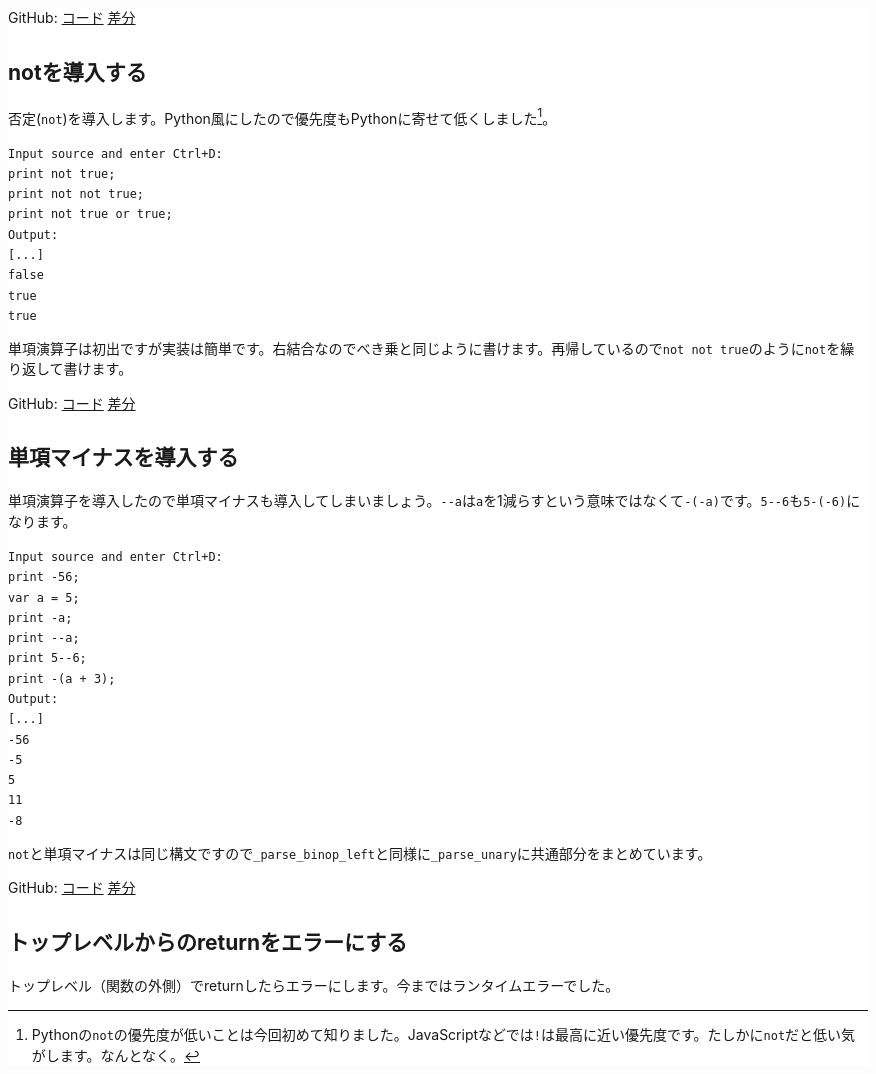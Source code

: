 GitHub: [コード](https://github.com/koba925/minilang-book/tree/and_or) [差分](https://github.com/koba925/minilang-book/compare/modulus...and_or)

## notを導入する

否定(`not`)を導入します。Python風にしたので優先度もPythonに寄せて低くしました[^not-priority]。

[^not-priority]: Pythonの`not`の優先度が低いことは今回初めて知りました。JavaScriptなどでは`!`は最高に近い優先度です。たしかに`not`だと低い気がします。なんとなく。

```
Input source and enter Ctrl+D:
print not true;
print not not true;
print not true or true;     
Output:
[...]
false
true
true
```

単項演算子は初出ですが実装は簡単です。右結合なのでべき乗と同じように書けます。再帰しているので`not not true`のように`not`を繰り返して書けます。

GitHub: [コード](https://github.com/koba925/minilang-book/tree/not) [差分](https://github.com/koba925/minilang-book/compare/and_or...not)

## 単項マイナスを導入する

単項演算子を導入したので単項マイナスも導入してしまいましょう。`--a`は`a`を1減らすという意味ではなくて`-(-a)`です。`5--6`も`5-(-6)`になります。

```
Input source and enter Ctrl+D:
print -56;
var a = 5; 
print -a;
print --a;
print 5--6;
print -(a + 3);
Output:
[...]
-56
-5
5
11
-8
```

`not`と単項マイナスは同じ構文ですので`_parse_binop_left`と同様に`_parse_unary`に共通部分をまとめています。

GitHub: [コード](https://github.com/koba925/minilang-book/tree/unary_minus) [差分](https://github.com/koba925/minilang-book/compare/not...unary_minus)

## トップレベルからのreturnをエラーにする

トップレベル（関数の外側）でreturnしたらエラーにします。今まではランタイムエラーでした。


[^and_result]: Pythonの`and`ではTrueやFalseが返るとは限らなくて、`a`が偽なら`a`を、`a`が真ならば`b`を返します。minilangもPythonの`and`をそのまま使っているので同じように動きます。なぜこれでいいのでしょう？